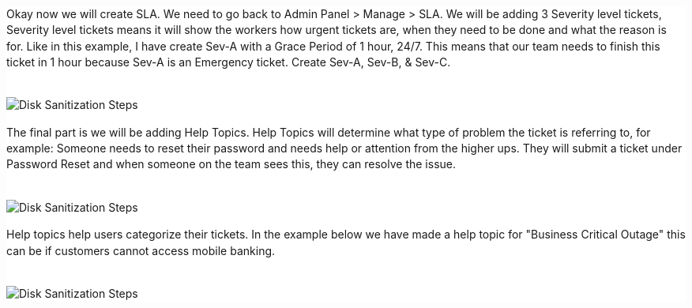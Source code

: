 Okay now we will create SLA. We need to go back to Admin Panel > Manage > SLA. We will be adding 3 Severity level tickets, Severity level tickets means it will show the workers how urgent tickets are, when they need to be done and what the reason is for. Like in this example, I have create Sev-A with a Grace Period of 1 hour, 24/7. This means that our team needs to finish this ticket in 1 hour because Sev-A is an Emergency ticket. Create Sev-A, Sev-B, & Sev-C. 
</p>
<br />
<img src="https://i.imgur.com/qG1XAAj.png" height="80%" width="80%" alt="Disk Sanitization Steps"/>
</p>
<p>
The final part is we will be adding Help Topics. Help Topics will determine what type of problem the ticket is referring to, for example: Someone needs to reset their password and needs help or attention from the higher ups. They will submit a ticket under Password Reset and when someone on the team sees this, they can resolve the issue.
</p>
<br />
<img src="https://i.imgur.com/LpjCaLd.png" height="80%" width="80%" alt="Disk Sanitization Steps"/>
</p>
<p>
Help topics help users categorize their tickets. In the example below we have made a help topic for "Business Critical Outage" this can be if customers cannot access mobile banking. 
</p>
<br />
<img src="https://i.imgur.com/kB7rts2.png" height="80%" width="80%" alt="Disk Sanitization Steps"/>
</p>
<p>
